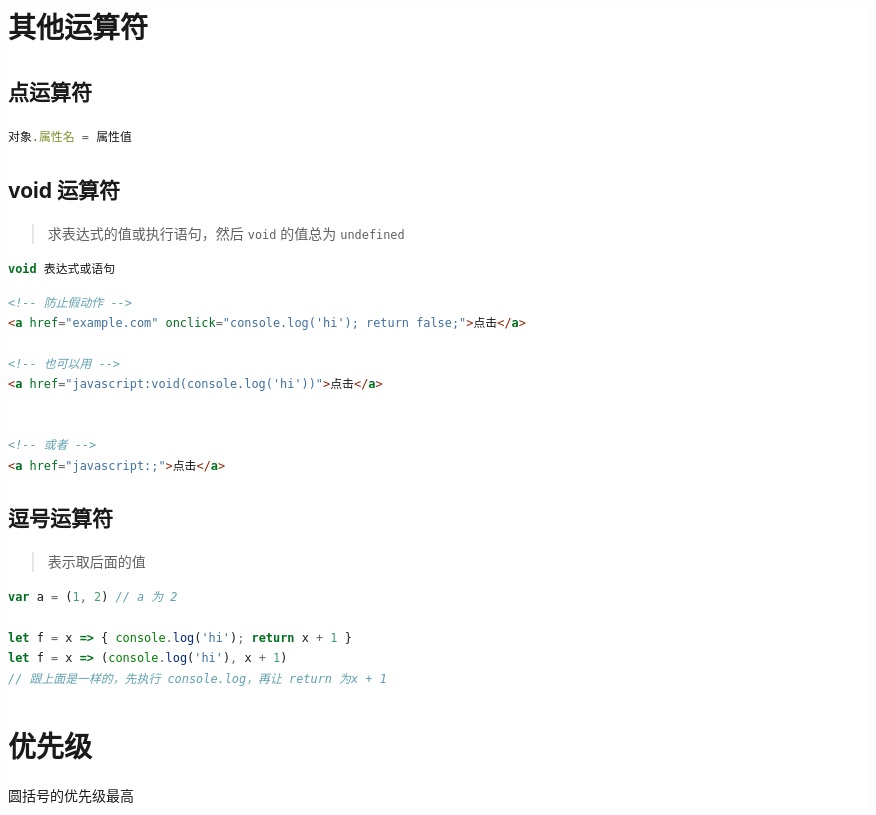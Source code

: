 # 其他运算符

## 点运算符

```js
对象.属性名 = 属性值
```

## void 运算符

> 求表达式的值或执行语句，然后 `void` 的值总为 `undefined`

```js
void 表达式或语句
```

```html
<!-- 防止假动作 -->
<a href="example.com" onclick="console.log('hi'); return false;">点击</a>

<!-- 也可以用 -->
<a href="javascript:void(console.log('hi'))">点击</a>


<!-- 或者 -->
<a href="javascript:;">点击</a>
```

## 逗号运算符

> 表示取后面的值

```js
var a = (1, 2) // a 为 2

let f = x => { console.log('hi'); return x + 1 }
let f = x => (console.log('hi'), x + 1)
// 跟上面是一样的，先执行 console.log，再让 return 为x + 1
```

# 优先级

圆括号的优先级最高

